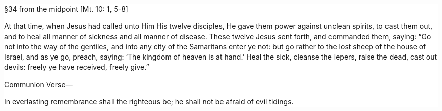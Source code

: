 §34 from the midpoint \[Mt. 10: 1, 5-8\]

At that time, when Jesus had called unto Him His twelve disciples, He gave them power against unclean spirits, to cast them out, and to heal all manner of sickness and all manner of disease. These twelve Jesus sent forth, and commanded them, saying: “Go not into the way of the gentiles, and into any city of the Samaritans enter ye not: but go rather to the lost sheep of the house of Israel, and as ye go, preach, saying: ‘The kingdom of heaven is at hand.’ Heal the sick, cleanse the lepers, raise the dead, cast out devils: freely ye have received, freely give.”

Communion Verse—

In everlasting remembrance shall the righteous be; he shall not be afraid of evil tidings.

